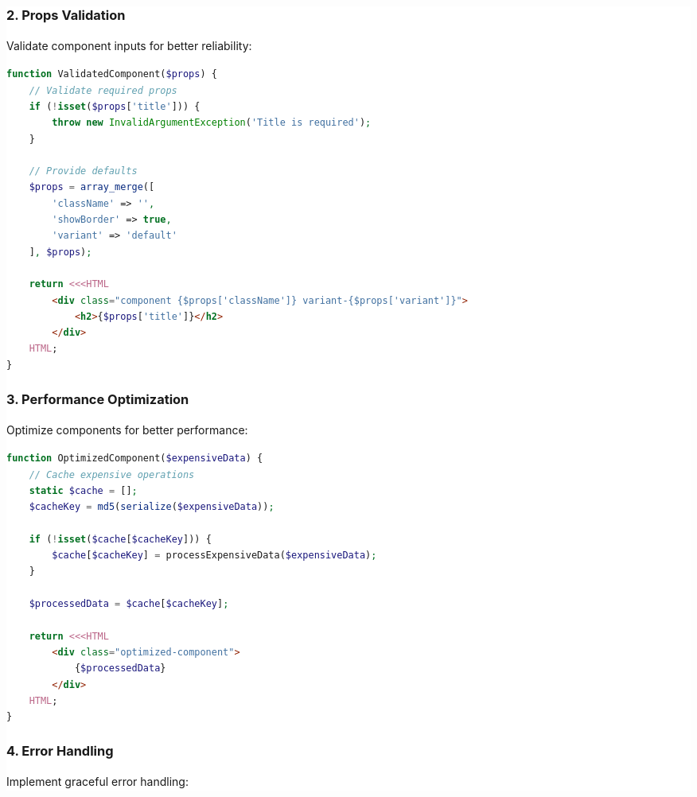 ### 2. **Props Validation**

Validate component inputs for better reliability:

```php
function ValidatedComponent($props) {
    // Validate required props
    if (!isset($props['title'])) {
        throw new InvalidArgumentException('Title is required');
    }
    
    // Provide defaults
    $props = array_merge([
        'className' => '',
        'showBorder' => true,
        'variant' => 'default'
    ], $props);
    
    return <<<HTML
        <div class="component {$props['className']} variant-{$props['variant']}">
            <h2>{$props['title']}</h2>
        </div>
    HTML;
}
```

### 3. **Performance Optimization**

Optimize components for better performance:

```php
function OptimizedComponent($expensiveData) {
    // Cache expensive operations
    static $cache = [];
    $cacheKey = md5(serialize($expensiveData));
    
    if (!isset($cache[$cacheKey])) {
        $cache[$cacheKey] = processExpensiveData($expensiveData);
    }
    
    $processedData = $cache[$cacheKey];
    
    return <<<HTML
        <div class="optimized-component">
            {$processedData}
        </div>
    HTML;
}
```

### 4. **Error Handling**

Implement graceful error handling:
